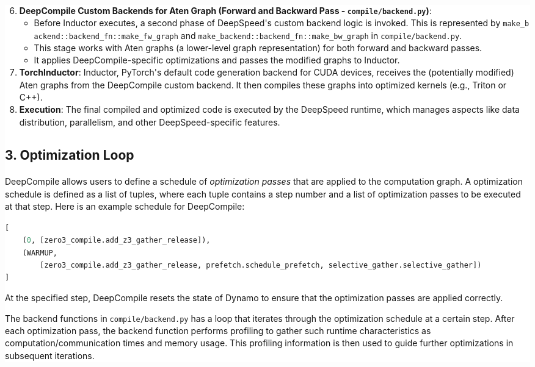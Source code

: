 6.  **DeepCompile Custom Backends for Aten Graph (Forward and Backward Pass - `compile/backend.py`)**:
    * Before Inductor executes, a second phase of DeepSpeed's custom backend logic is invoked. This is represented by `make_backend::backend_fn::make_fw_graph` and `make_backend::backend_fn::make_bw_graph` in `compile/backend.py`.
    * This stage works with Aten graphs (a lower-level graph representation) for both forward and backward passes.
    * It applies DeepCompile-specific optimizations and passes the modified graphs to Inductor.
7.  **TorchInductor**: Inductor, PyTorch's default code generation backend for CUDA devices, receives the (potentially modified) Aten graphs from the DeepCompile custom backend. It then compiles these graphs into optimized kernels (e.g., Triton or C++).
8.  **Execution**: The final compiled and optimized code is executed by the DeepSpeed runtime, which manages aspects like data distribution, parallelism, and other DeepSpeed-specific features.

## 3. Optimization Loop

DeepCompile allows users to define a schedule of *optimization passes* that are applied to the computation graph. A optimization schedule is defined as a list of tuples, where each tuple contains a step number and a list of optimization passes to be executed at that step. Here is an example schedule for DeepCompile:

```python
[
    (0, [zero3_compile.add_z3_gather_release]),
    (WARMUP,
        [zero3_compile.add_z3_gather_release, prefetch.schedule_prefetch, selective_gather.selective_gather])
]
```

At the specified step, DeepCompile resets the state of Dynamo to ensure that the optimization passes are applied correctly. 

The backend functions in `compile/backend.py` has a loop that iterates through the optimization schedule at a certain step. After each optimization pass, the backend function performs profiling to gather such runtime characteristics as computation/communication times and memory usage. This profiling information is then used to guide further optimizations in subsequent iterations.

<div align="center">
